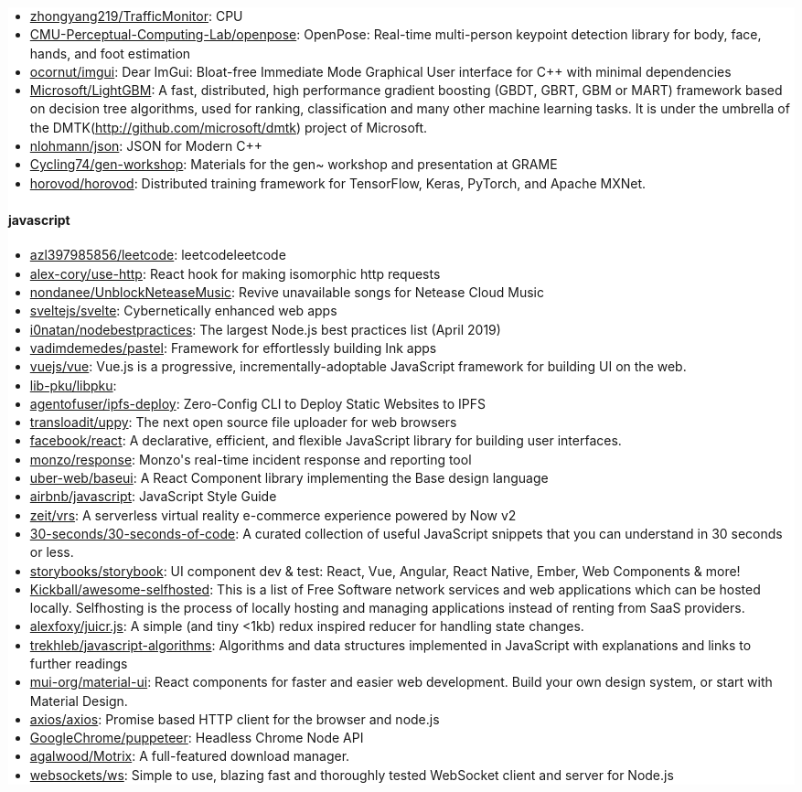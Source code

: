 * [zhongyang219/TrafficMonitor](https://github.com/zhongyang219/TrafficMonitor): CPU
* [CMU-Perceptual-Computing-Lab/openpose](https://github.com/CMU-Perceptual-Computing-Lab/openpose): OpenPose: Real-time multi-person keypoint detection library for body, face, hands, and foot estimation
* [ocornut/imgui](https://github.com/ocornut/imgui): Dear ImGui: Bloat-free Immediate Mode Graphical User interface for C++ with minimal dependencies
* [Microsoft/LightGBM](https://github.com/Microsoft/LightGBM): A fast, distributed, high performance gradient boosting (GBDT, GBRT, GBM or MART) framework based on decision tree algorithms, used for ranking, classification and many other machine learning tasks. It is under the umbrella of the DMTK(http://github.com/microsoft/dmtk) project of Microsoft.
* [nlohmann/json](https://github.com/nlohmann/json): JSON for Modern C++
* [Cycling74/gen-workshop](https://github.com/Cycling74/gen-workshop): Materials for the gen~ workshop and presentation at GRAME
* [horovod/horovod](https://github.com/horovod/horovod): Distributed training framework for TensorFlow, Keras, PyTorch, and Apache MXNet.

#### javascript
* [azl397985856/leetcode](https://github.com/azl397985856/leetcode): leetcodeleetcode
* [alex-cory/use-http](https://github.com/alex-cory/use-http):  React hook for making isomorphic http requests
* [nondanee/UnblockNeteaseMusic](https://github.com/nondanee/UnblockNeteaseMusic): Revive unavailable songs for Netease Cloud Music
* [sveltejs/svelte](https://github.com/sveltejs/svelte): Cybernetically enhanced web apps
* [i0natan/nodebestpractices](https://github.com/i0natan/nodebestpractices):  The largest Node.js best practices list (April 2019)
* [vadimdemedes/pastel](https://github.com/vadimdemedes/pastel):  Framework for effortlessly building Ink apps
* [vuejs/vue](https://github.com/vuejs/vue):  Vue.js is a progressive, incrementally-adoptable JavaScript framework for building UI on the web.
* [lib-pku/libpku](https://github.com/lib-pku/libpku): 
* [agentofuser/ipfs-deploy](https://github.com/agentofuser/ipfs-deploy): Zero-Config CLI to Deploy Static Websites to IPFS
* [transloadit/uppy](https://github.com/transloadit/uppy): The next open source file uploader for web browsers 
* [facebook/react](https://github.com/facebook/react): A declarative, efficient, and flexible JavaScript library for building user interfaces.
* [monzo/response](https://github.com/monzo/response): Monzo's real-time incident response and reporting tool 
* [uber-web/baseui](https://github.com/uber-web/baseui): A React Component library implementing the Base design language
* [airbnb/javascript](https://github.com/airbnb/javascript): JavaScript Style Guide
* [zeit/vrs](https://github.com/zeit/vrs): A serverless virtual reality e-commerce experience powered by Now v2
* [30-seconds/30-seconds-of-code](https://github.com/30-seconds/30-seconds-of-code): A curated collection of useful JavaScript snippets that you can understand in 30 seconds or less.
* [storybooks/storybook](https://github.com/storybooks/storybook): UI component dev & test: React, Vue, Angular, React Native, Ember, Web Components & more!
* [Kickball/awesome-selfhosted](https://github.com/Kickball/awesome-selfhosted): This is a list of Free Software network services and web applications which can be hosted locally. Selfhosting is the process of locally hosting and managing applications instead of renting from SaaS providers.
* [alexfoxy/juicr.js](https://github.com/alexfoxy/juicr.js): A simple (and tiny <1kb) redux inspired reducer for handling state changes.
* [trekhleb/javascript-algorithms](https://github.com/trekhleb/javascript-algorithms):  Algorithms and data structures implemented in JavaScript with explanations and links to further readings
* [mui-org/material-ui](https://github.com/mui-org/material-ui): React components for faster and easier web development. Build your own design system, or start with Material Design.
* [axios/axios](https://github.com/axios/axios): Promise based HTTP client for the browser and node.js
* [GoogleChrome/puppeteer](https://github.com/GoogleChrome/puppeteer): Headless Chrome Node API
* [agalwood/Motrix](https://github.com/agalwood/Motrix): A full-featured download manager.
* [websockets/ws](https://github.com/websockets/ws): Simple to use, blazing fast and thoroughly tested WebSocket client and server for Node.js
